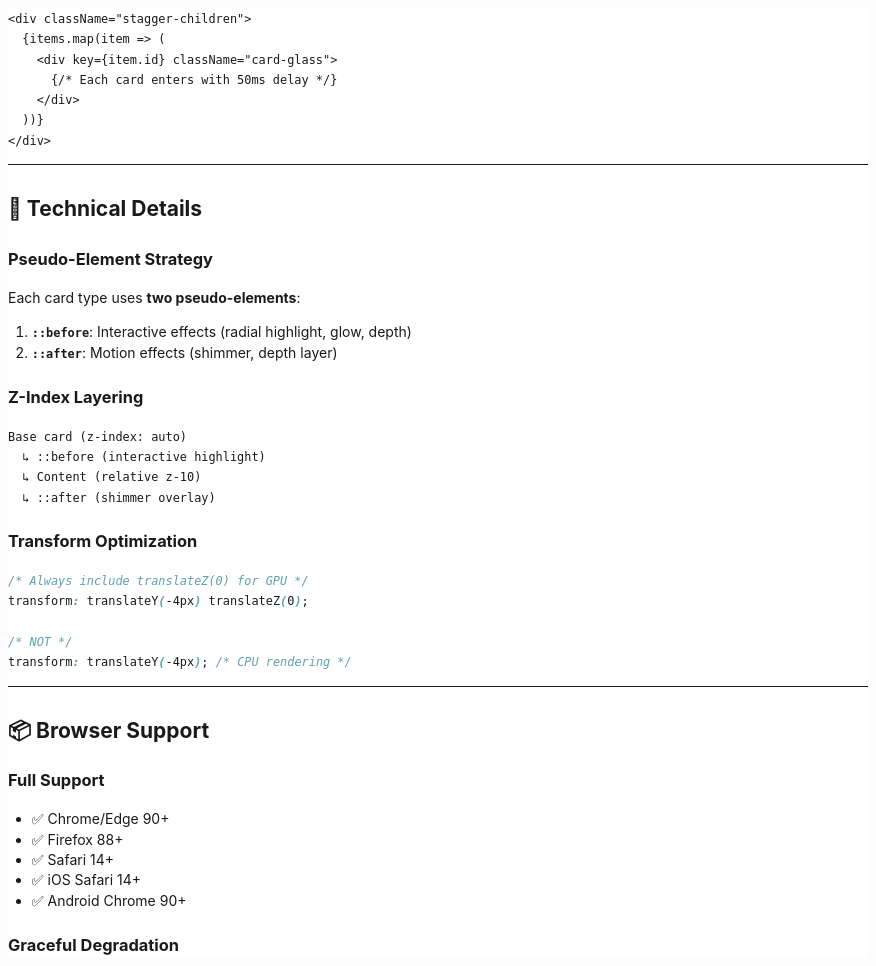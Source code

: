 ```tsx
<div className="stagger-children">
  {items.map(item => (
    <div key={item.id} className="card-glass">
      {/* Each card enters with 50ms delay */}
    </div>
  ))}
</div>
```

---

## 🔧 Technical Details

### Pseudo-Element Strategy

Each card type uses **two pseudo-elements**:

1. **`::before`**: Interactive effects (radial highlight, glow, depth)
2. **`::after`**: Motion effects (shimmer, depth layer)

### Z-Index Layering

```
Base card (z-index: auto)
  ↳ ::before (interactive highlight)
  ↳ Content (relative z-10)
  ↳ ::after (shimmer overlay)
```

### Transform Optimization

```css
/* Always include translateZ(0) for GPU */
transform: translateY(-4px) translateZ(0);

/* NOT */
transform: translateY(-4px); /* CPU rendering */
```

---

## 📦 Browser Support

### Full Support

- ✅ Chrome/Edge 90+
- ✅ Firefox 88+
- ✅ Safari 14+
- ✅ iOS Safari 14+
- ✅ Android Chrome 90+

### Graceful Degradation
